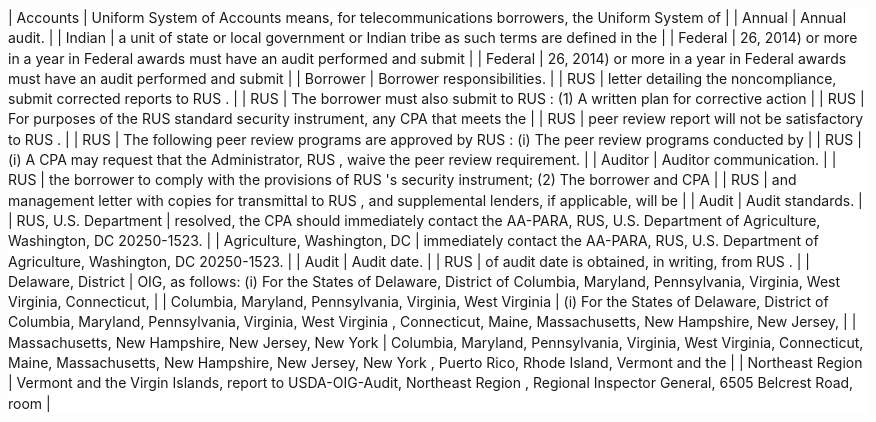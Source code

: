 | Accounts                                                   | Uniform System of  Accounts  means, for telecommunications borrowers, the Uniform System of                                                                                        |
| Annual                                                     | Annual  audit.                                                                                                                                                                     |
| Indian                                                     | a unit of state or local government or Indian tribe as such terms are defined in the                                                                                               |
| Federal                                                    | 26, 2014) or more in a year in Federal awards must have an audit performed and submit                                                                                              |
| Federal                                                    | 26, 2014) or more in a year in Federal awards must have an audit performed and submit                                                                                              |
| Borrower                                                   | Borrower  responsibilities.                                                                                                                                                        |
| RUS                                                        | letter detailing the noncompliance, submit corrected reports to RUS .                                                                                                              |
| RUS                                                        | The borrower must also submit to  RUS : (1) A written plan for corrective action                                                                                                   |
| RUS                                                        | For purposes of the  RUS standard security instrument, any CPA that meets the                                                                                                      |
| RUS                                                        | peer review report will not be satisfactory to RUS .                                                                                                                               |
| RUS                                                        | The following peer review programs are approved by  RUS : (i) The peer review programs conducted by                                                                                |
| RUS                                                        | (i) A CPA may request that the Administrator,  RUS , waive the peer review requirement.                                                                                            |
| Auditor                                                    | Auditor  communication.                                                                                                                                                            |
| RUS                                                        | the borrower to comply with the provisions of RUS 's security instrument; (2) The borrower and CPA                                                                                 |
| RUS                                                        | and management letter with copies for transmittal to RUS , and supplemental lenders, if applicable, will be                                                                        |
| Audit                                                      | Audit  standards.                                                                                                                                                                  |
| RUS, U.S. Department                                       | resolved, the CPA should immediately contact the AA-PARA, RUS, U.S. Department  of Agriculture, Washington, DC 20250-1523.                                                         |
| Agriculture, Washington, DC                                | immediately contact the AA-PARA, RUS, U.S. Department of Agriculture, Washington, DC  20250-1523.                                                                                  |
| Audit                                                      | Audit  date.                                                                                                                                                                       |
| RUS                                                        | of audit date is obtained, in writing, from RUS .                                                                                                                                  |
| Delaware, District                                         | OIG, as follows: (i) For the States of Delaware, District of Columbia, Maryland, Pennsylvania, Virginia, West Virginia, Connecticut,                                               |
| Columbia, Maryland, Pennsylvania, Virginia, West Virginia  | (i) For the States of Delaware, District of Columbia, Maryland, Pennsylvania, Virginia, West Virginia , Connecticut, Maine, Massachusetts, New Hampshire, New Jersey,              |
| Massachusetts, New Hampshire, New Jersey, New York         | Columbia, Maryland, Pennsylvania, Virginia, West Virginia, Connecticut, Maine, Massachusetts, New Hampshire, New Jersey, New York , Puerto Rico, Rhode Island, Vermont and the     |
| Northeast Region                                           | Vermont and the Virgin Islands, report to USDA-OIG-Audit, Northeast Region , Regional Inspector General, 6505 Belcrest Road, room                                                  |